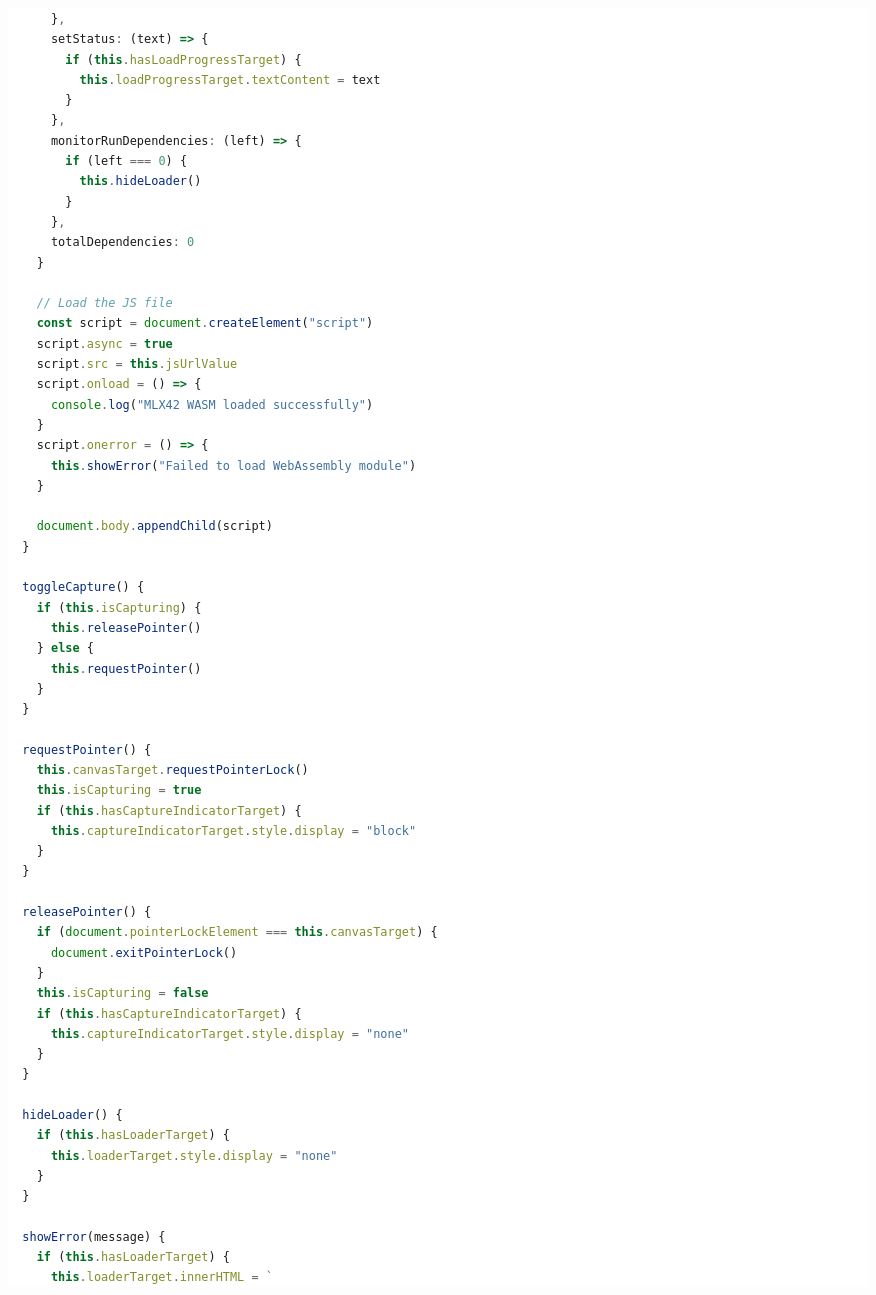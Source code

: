 ```javascript
      },
      setStatus: (text) => {
        if (this.hasLoadProgressTarget) {
          this.loadProgressTarget.textContent = text
        }
      },
      monitorRunDependencies: (left) => {
        if (left === 0) {
          this.hideLoader()
        }
      },
      totalDependencies: 0
    }

    // Load the JS file
    const script = document.createElement("script")
    script.async = true
    script.src = this.jsUrlValue
    script.onload = () => {
      console.log("MLX42 WASM loaded successfully")
    }
    script.onerror = () => {
      this.showError("Failed to load WebAssembly module")
    }

    document.body.appendChild(script)
  }

  toggleCapture() {
    if (this.isCapturing) {
      this.releasePointer()
    } else {
      this.requestPointer()
    }
  }

  requestPointer() {
    this.canvasTarget.requestPointerLock()
    this.isCapturing = true
    if (this.hasCaptureIndicatorTarget) {
      this.captureIndicatorTarget.style.display = "block"
    }
  }

  releasePointer() {
    if (document.pointerLockElement === this.canvasTarget) {
      document.exitPointerLock()
    }
    this.isCapturing = false
    if (this.hasCaptureIndicatorTarget) {
      this.captureIndicatorTarget.style.display = "none"
    }
  }

  hideLoader() {
    if (this.hasLoaderTarget) {
      this.loaderTarget.style.display = "none"
    }
  }

  showError(message) {
    if (this.hasLoaderTarget) {
      this.loaderTarget.innerHTML = `
```